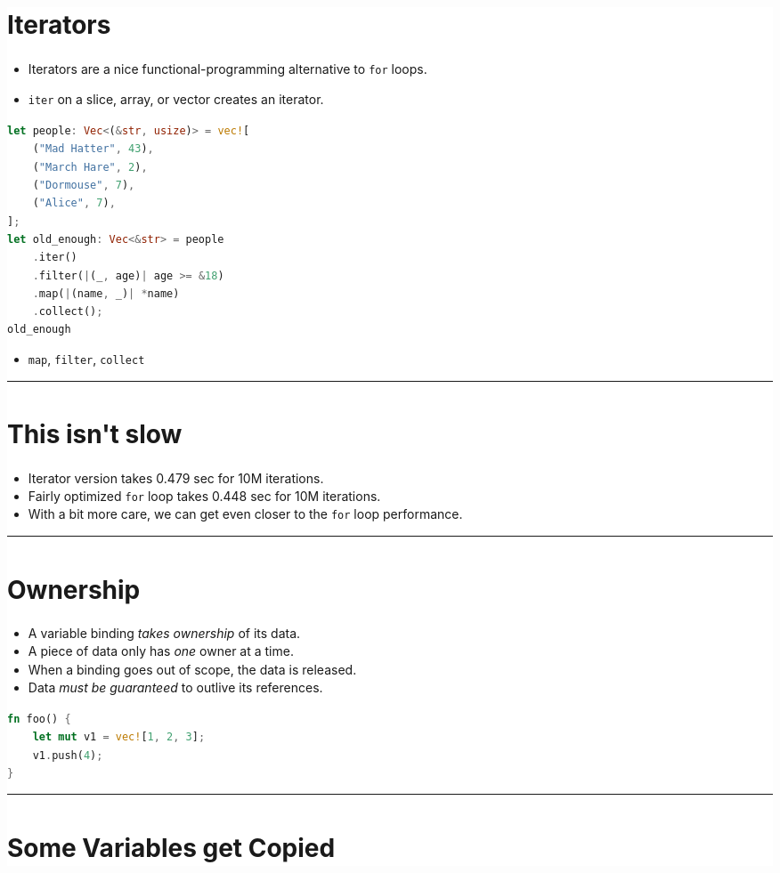 
# Iterators

* Iterators are a nice functional-programming alternative to `for` loops.

* `iter` on a slice, array, or vector creates an iterator.

```rust
let people: Vec<(&str, usize)> = vec![
    ("Mad Hatter", 43),
    ("March Hare", 2),
    ("Dormouse", 7),
    ("Alice", 7),
];
let old_enough: Vec<&str> = people
    .iter()
    .filter(|(_, age)| age >= &18)
    .map(|(name, _)| *name)
    .collect();
old_enough
```

* `map`, `filter`, `collect`

---

# This isn't slow

* Iterator version takes 0.479 sec for 10M iterations.
* Fairly optimized `for` loop takes 0.448 sec for 10M iterations.
* With a bit more care, we can get even closer to the `for` loop performance.

---

# Ownership
* A variable binding *takes ownership* of its data.
* A piece of data only has *one* owner at a time.
* When a binding goes out of scope, the data is released.
* Data *must be guaranteed* to outlive its references.

```rust
fn foo() {
    let mut v1 = vec![1, 2, 3];
    v1.push(4);
}
```

---

# Some Variables get Copied

